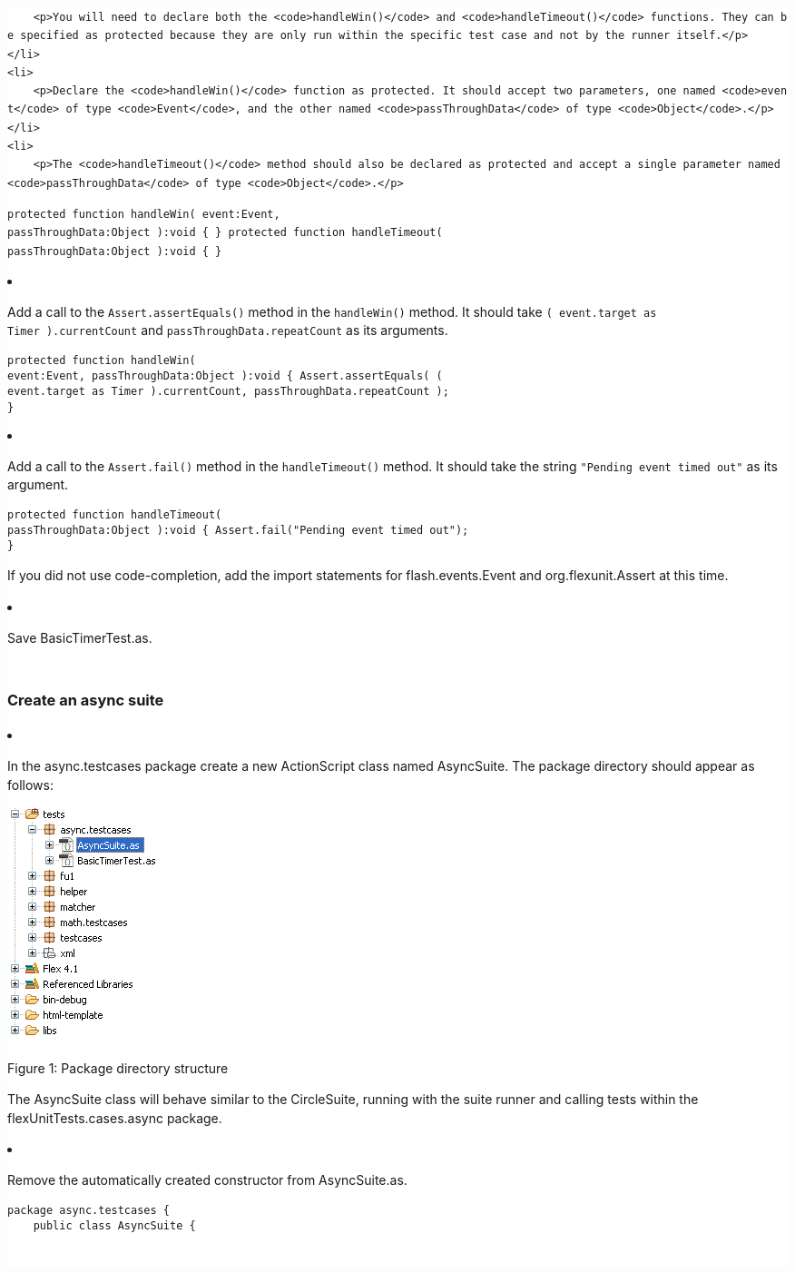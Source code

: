 		<p>You will need to declare both the <code>handleWin()</code> and <code>handleTimeout()</code> functions. They can be specified as protected because they are only run within the specific test case and not by the runner itself.</p>
	</li>
	<li>
		<p>Declare the <code>handleWin()</code> function as protected. It should accept two parameters, one named <code>event</code> of type <code>Event</code>, and the other named <code>passThroughData</code> of type <code>Object</code>.</p>
	</li>
	<li>
		<p>The <code>handleTimeout()</code> method should also be declared as protected and accept a single parameter named <code>passThroughData</code> of type <code>Object</code>.</p>
<code><pre>protected function handleWin( event:Event, passThroughData:Object ):void {
}
protected function handleTimeout( passThroughData:Object ):void {
}</pre></code>
	</li>
	<li>
		<p>Add a call to the <code>Assert.assertEquals()</code> method in the <code>handleWin()</code> method. It should take <code>( event.target as Timer ).currentCount</code> and <code>passThroughData.repeatCount</code> as its arguments.</p>
<code><pre>protected function handleWin( event:Event, passThroughData:Object ):void {
	Assert.assertEquals( ( event.target as Timer ).currentCount, passThroughData.repeatCount );
}</pre></code>
	</li>
	<li>
		<p>Add a call to the <code>Assert.fail()</code> method in the <code>handleTimeout()</code> method. It should take the string <code>"Pending event timed out"</code> as its argument.</p>
<code><pre>protected function handleTimeout( passThroughData:Object ):void {
	Assert.fail("Pending event timed out");
}</pre></code>
<p>If you did not use code-completion, add the import statements for flash.events.Event and org.flexunit.Assert at this time.</p>
	</li>
	<li>
		<p>Save BasicTimerTest.as.</p>
		<h3><br />Create an async suite</h3>
	</li>
	<li>
		<p>In the async.testcases package create a new ActionScript class named AsyncSuite. The package directory should appear as follows:</p>
		<img alt='PackageDirectory' id='shift' src='../images/unit13/image1.png' /> 
		<p class='caption' id='shift'>Figure 1: Package directory structure</p>
		<p>The AsyncSuite class will behave similar to the CircleSuite, running with the suite runner and calling tests within the flexUnitTests.cases.async package.</p> 
	</li>
	<li>
		<p>Remove the automatically created constructor from AsyncSuite.as.</p>
<code><pre>package async.testcases {
	public class AsyncSuite {	